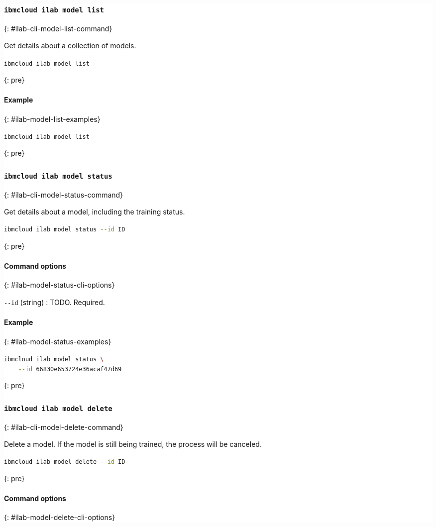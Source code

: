 ### `ibmcloud ilab model list`
{: #ilab-cli-model-list-command}

Get details about a collection of models.

```sh
ibmcloud ilab model list
```
{: pre}


#### Example
{: #ilab-model-list-examples}

```sh
ibmcloud ilab model list
```
{: pre}

### `ibmcloud ilab model status`
{: #ilab-cli-model-status-command}

Get details about a model, including the training status.

```sh
ibmcloud ilab model status --id ID
```
{: pre}


#### Command options
{: #ilab-model-status-cli-options}

`--id` (string)
:   TODO. Required.

#### Example
{: #ilab-model-status-examples}

```sh
ibmcloud ilab model status \
    --id 66830e653724e36acaf47d69
```
{: pre}

### `ibmcloud ilab model delete`
{: #ilab-cli-model-delete-command}

Delete a model. If the model is still being trained, the process will be canceled.

```sh
ibmcloud ilab model delete --id ID
```
{: pre}


#### Command options
{: #ilab-model-delete-cli-options}
